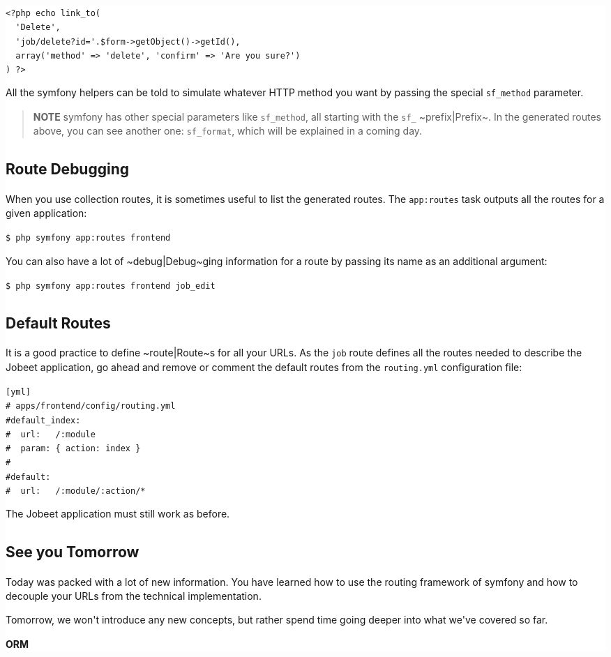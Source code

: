     <?php echo link_to(
      'Delete',
      'job/delete?id='.$form->getObject()->getId(),
      array('method' => 'delete', 'confirm' => 'Are you sure?')
    ) ?>

All the symfony helpers can be told to simulate whatever HTTP method you want
by passing the special `sf_method` parameter.

>**NOTE**
>symfony has other special parameters like `sf_method`, all starting with
>the `sf_` ~prefix|Prefix~. In the generated routes above, you can see another one:
>`sf_format`, which will be explained in a coming day.

Route Debugging
---------------

When you use collection routes, it is sometimes useful to list the generated
routes. The `app:routes` task outputs all the routes for a given application:

    $ php symfony app:routes frontend

You can also have a lot of ~debug|Debug~ging information for a route by passing its
name as an additional argument:

    $ php symfony app:routes frontend job_edit

Default Routes
--------------

It is a good practice to define ~route|Route~s for all your URLs. As the `job` route
defines all the routes needed to describe the Jobeet application, go ahead and
remove or comment the default routes from the `routing.yml` configuration
file:

    [yml]
    # apps/frontend/config/routing.yml
    #default_index:
    #  url:   /:module
    #  param: { action: index }
    #
    #default:
    #  url:   /:module/:action/*

The Jobeet application must still work as before.

See you Tomorrow
----------------

Today was packed with a lot of new information. You have learned how to use
the routing framework of symfony and how to decouple your URLs from the
technical implementation.

Tomorrow, we won't introduce any new concepts, but rather spend time going
deeper into what we've covered so far.

__ORM__
